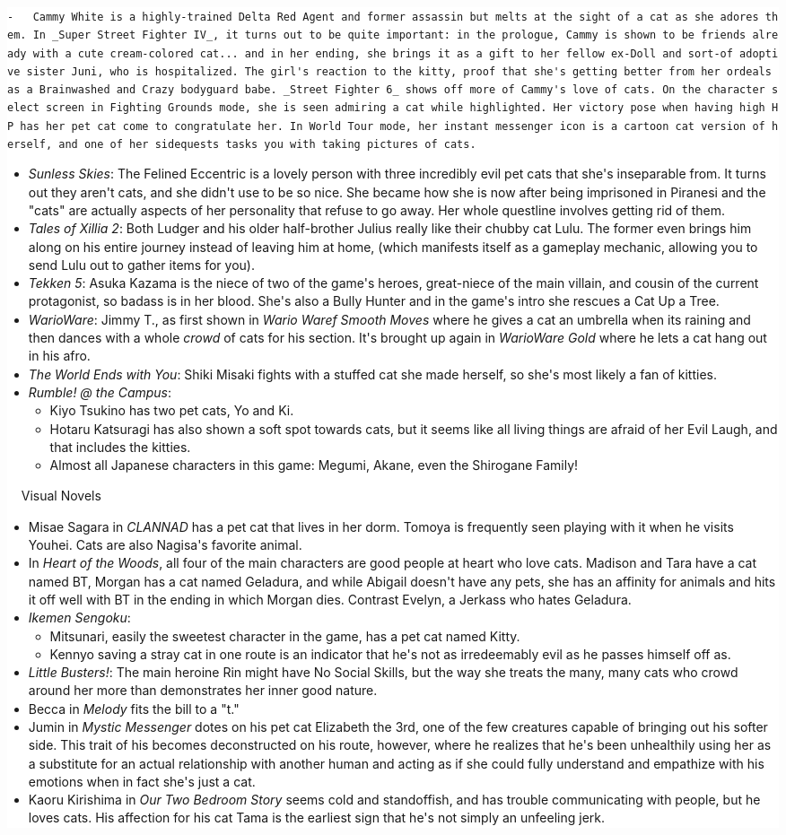     -   Cammy White is a highly-trained Delta Red Agent and former assassin but melts at the sight of a cat as she adores them. In _Super Street Fighter IV_, it turns out to be quite important: in the prologue, Cammy is shown to be friends already with a cute cream-colored cat... and in her ending, she brings it as a gift to her fellow ex-Doll and sort-of adoptive sister Juni, who is hospitalized. The girl's reaction to the kitty, proof that she's getting better from her ordeals as a Brainwashed and Crazy bodyguard babe. _Street Fighter 6_ shows off more of Cammy's love of cats. On the character select screen in Fighting Grounds mode, she is seen admiring a cat while highlighted. Her victory pose when having high HP has her pet cat come to congratulate her. In World Tour mode, her instant messenger icon is a cartoon cat version of herself, and one of her sidequests tasks you with taking pictures of cats.
-   _Sunless Skies_: The Felined Eccentric is a lovely person with three incredibly evil pet cats that she's inseparable from. It turns out they aren't cats, and she didn't use to be so nice. She became how she is now after being imprisoned in Piranesi and the "cats" are actually aspects of her personality that refuse to go away. Her whole questline involves getting rid of them.
-   _Tales of Xillia 2_: Both Ludger and his older half-brother Julius really like their chubby cat Lulu. The former even brings him along on his entire journey instead of leaving him at home, (which manifests itself as a gameplay mechanic, allowing you to send Lulu out to gather items for you).
-   _Tekken 5_: Asuka Kazama is the niece of two of the game's heroes, great-niece of the main villain, and cousin of the current protagonist, so badass is in her blood. She's also a Bully Hunter and in the game's intro she rescues a Cat Up a Tree.
-   _WarioWare_: Jimmy T., as first shown in _Wario Waref Smooth Moves_ where he gives a cat an umbrella when its raining and then dances with a whole _crowd_ of cats for his section. It's brought up again in _WarioWare Gold_ where he lets a cat hang out in his afro.
-   _The World Ends with You_: Shiki Misaki fights with a stuffed cat she made herself, so she's most likely a fan of kitties.
-   _Rumble! @ the Campus_:
    -   Kiyo Tsukino has two pet cats, Yo and Ki.
    -   Hotaru Katsuragi has also shown a soft spot towards cats, but it seems like all living things are afraid of her Evil Laugh, and that includes the kitties.
    -   Almost all Japanese characters in this game: Megumi, Akane, even the Shirogane Family!

    Visual Novels 

-   Misae Sagara in _CLANNAD_ has a pet cat that lives in her dorm. Tomoya is frequently seen playing with it when he visits Youhei. Cats are also Nagisa's favorite animal.
-   In _Heart of the Woods_, all four of the main characters are good people at heart who love cats. Madison and Tara have a cat named BT, Morgan has a cat named Geladura, and while Abigail doesn't have any pets, she has an affinity for animals and hits it off well with BT in the ending in which Morgan dies. Contrast Evelyn, a Jerkass who hates Geladura.
-   _Ikemen Sengoku_:
    -   Mitsunari, easily the sweetest character in the game, has a pet cat named Kitty.
    -   Kennyo saving a stray cat in one route is an indicator that he's not as irredeemably evil as he passes himself off as.
-   _Little Busters!_: The main heroine Rin might have No Social Skills, but the way she treats the many, many cats who crowd around her more than demonstrates her inner good nature.
-   Becca in _Melody_ fits the bill to a "t."
-   Jumin in _Mystic Messenger_ dotes on his pet cat Elizabeth the 3rd, one of the few creatures capable of bringing out his softer side. This trait of his becomes deconstructed on his route, however, where he realizes that he's been unhealthily using her as a substitute for an actual relationship with another human and acting as if she could fully understand and empathize with his emotions when in fact she's just a cat.
-   Kaoru Kirishima in _Our Two Bedroom Story_ seems cold and standoffish, and has trouble communicating with people, but he loves cats. His affection for his cat Tama is the earliest sign that he's not simply an unfeeling jerk.
